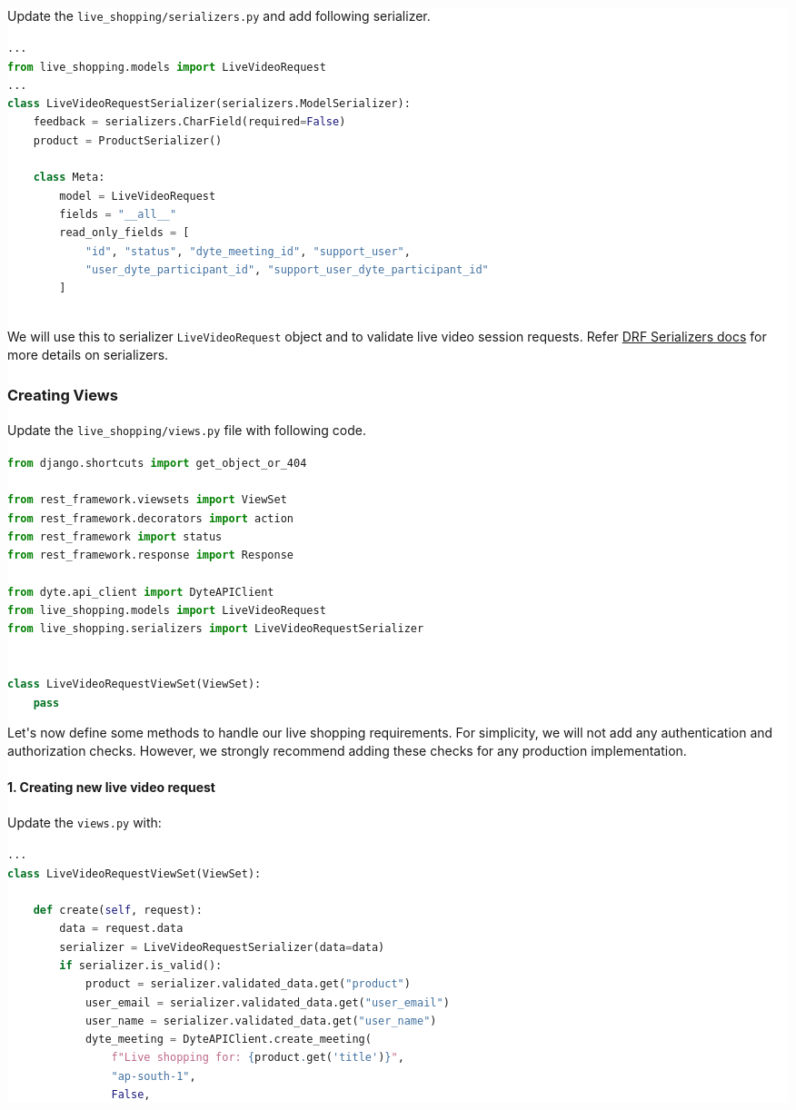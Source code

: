 Update the `live_shopping/serializers.py` and add following serializer.

```python
...
from live_shopping.models import LiveVideoRequest
...
class LiveVideoRequestSerializer(serializers.ModelSerializer):
	feedback = serializers.CharField(required=False)
	product = ProductSerializer()
	
	class Meta:
		model = LiveVideoRequest
		fields = "__all__"
		read_only_fields = [
			"id", "status", "dyte_meeting_id", "support_user",
            "user_dyte_participant_id", "support_user_dyte_participant_id"
		]
	
```
We will use this to serializer `LiveVideoRequest` object and to validate live video session requests. Refer [DRF Serializers docs](https://www.django-rest-framework.org/api-guide/serializers/) for more details on serializers.

### Creating Views

Update the `live_shopping/views.py` file with following code.

```python
from django.shortcuts import get_object_or_404

from rest_framework.viewsets import ViewSet
from rest_framework.decorators import action
from rest_framework import status
from rest_framework.response import Response

from dyte.api_client import DyteAPIClient
from live_shopping.models import LiveVideoRequest
from live_shopping.serializers import LiveVideoRequestSerializer


class LiveVideoRequestViewSet(ViewSet):
	pass
```

Let's now define some methods to handle our live shopping requirements. For simplicity, we will not add any authentication and authorization checks. However, we strongly recommend adding these checks for any production implementation.

#### 1. Creating new live video request

Update the `views.py` with:

```python
...
class LiveVideoRequestViewSet(ViewSet):

    def create(self, request):
        data = request.data
        serializer = LiveVideoRequestSerializer(data=data)
        if serializer.is_valid():
            product = serializer.validated_data.get("product")
            user_email = serializer.validated_data.get("user_email")
            user_name = serializer.validated_data.get("user_name")
            dyte_meeting = DyteAPIClient.create_meeting(
                f"Live shopping for: {product.get('title')}",
                "ap-south-1",
                False,
```